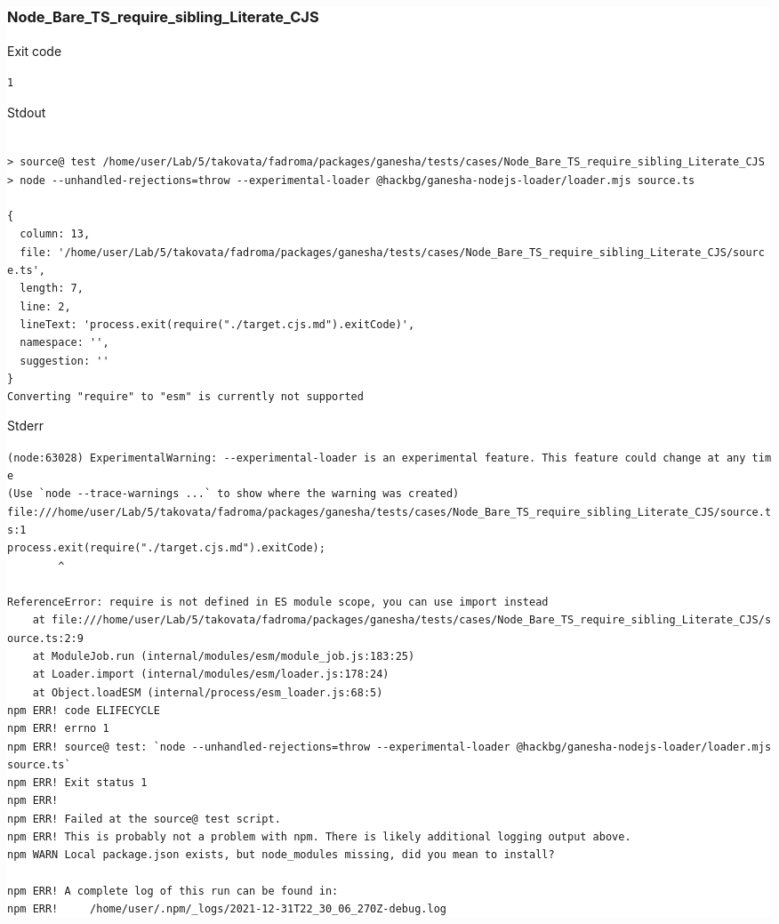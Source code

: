 ### Node_Bare_TS_require_sibling_Literate_CJS
Exit code
```
1
```

Stdout
```

> source@ test /home/user/Lab/5/takovata/fadroma/packages/ganesha/tests/cases/Node_Bare_TS_require_sibling_Literate_CJS
> node --unhandled-rejections=throw --experimental-loader @hackbg/ganesha-nodejs-loader/loader.mjs source.ts

{
  column: 13,
  file: '/home/user/Lab/5/takovata/fadroma/packages/ganesha/tests/cases/Node_Bare_TS_require_sibling_Literate_CJS/source.ts',
  length: 7,
  line: 2,
  lineText: 'process.exit(require("./target.cjs.md").exitCode)',
  namespace: '',
  suggestion: ''
}
Converting "require" to "esm" is currently not supported

```

Stderr
```
(node:63028) ExperimentalWarning: --experimental-loader is an experimental feature. This feature could change at any time
(Use `node --trace-warnings ...` to show where the warning was created)
file:///home/user/Lab/5/takovata/fadroma/packages/ganesha/tests/cases/Node_Bare_TS_require_sibling_Literate_CJS/source.ts:1
process.exit(require("./target.cjs.md").exitCode);
        ^

ReferenceError: require is not defined in ES module scope, you can use import instead
    at file:///home/user/Lab/5/takovata/fadroma/packages/ganesha/tests/cases/Node_Bare_TS_require_sibling_Literate_CJS/source.ts:2:9
    at ModuleJob.run (internal/modules/esm/module_job.js:183:25)
    at Loader.import (internal/modules/esm/loader.js:178:24)
    at Object.loadESM (internal/process/esm_loader.js:68:5)
npm ERR! code ELIFECYCLE
npm ERR! errno 1
npm ERR! source@ test: `node --unhandled-rejections=throw --experimental-loader @hackbg/ganesha-nodejs-loader/loader.mjs source.ts`
npm ERR! Exit status 1
npm ERR! 
npm ERR! Failed at the source@ test script.
npm ERR! This is probably not a problem with npm. There is likely additional logging output above.
npm WARN Local package.json exists, but node_modules missing, did you mean to install?

npm ERR! A complete log of this run can be found in:
npm ERR!     /home/user/.npm/_logs/2021-12-31T22_30_06_270Z-debug.log

```
